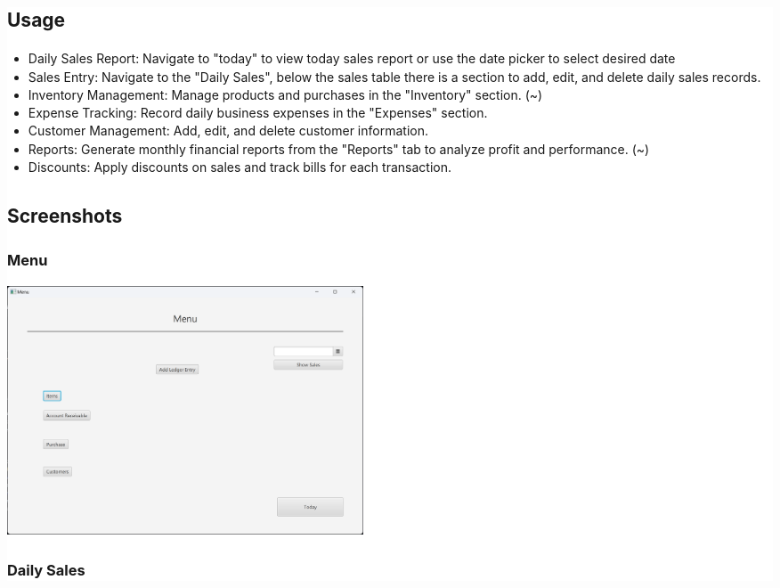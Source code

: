 ## Usage
- Daily Sales Report: Navigate to "today" to view today sales report or use the date picker to select desired date
- Sales Entry: Navigate to the "Daily Sales", below the sales table there is a section to add, edit, and delete daily sales records.
- Inventory Management: Manage products and purchases in the "Inventory" section. (~)
- Expense Tracking: Record daily business expenses in the "Expenses" section.
- Customer Management: Add, edit, and delete customer information.
- Reports: Generate monthly financial reports from the "Reports" tab to analyze profit and performance. (~)
- Discounts: Apply discounts on sales and track bills for each transaction.

## Screenshots
### Menu
<img src="https://github.com/Clesssss/Cleo/blob/master/screenshots/Menu.png" alt="Menu" width="400" />  

### Daily Sales